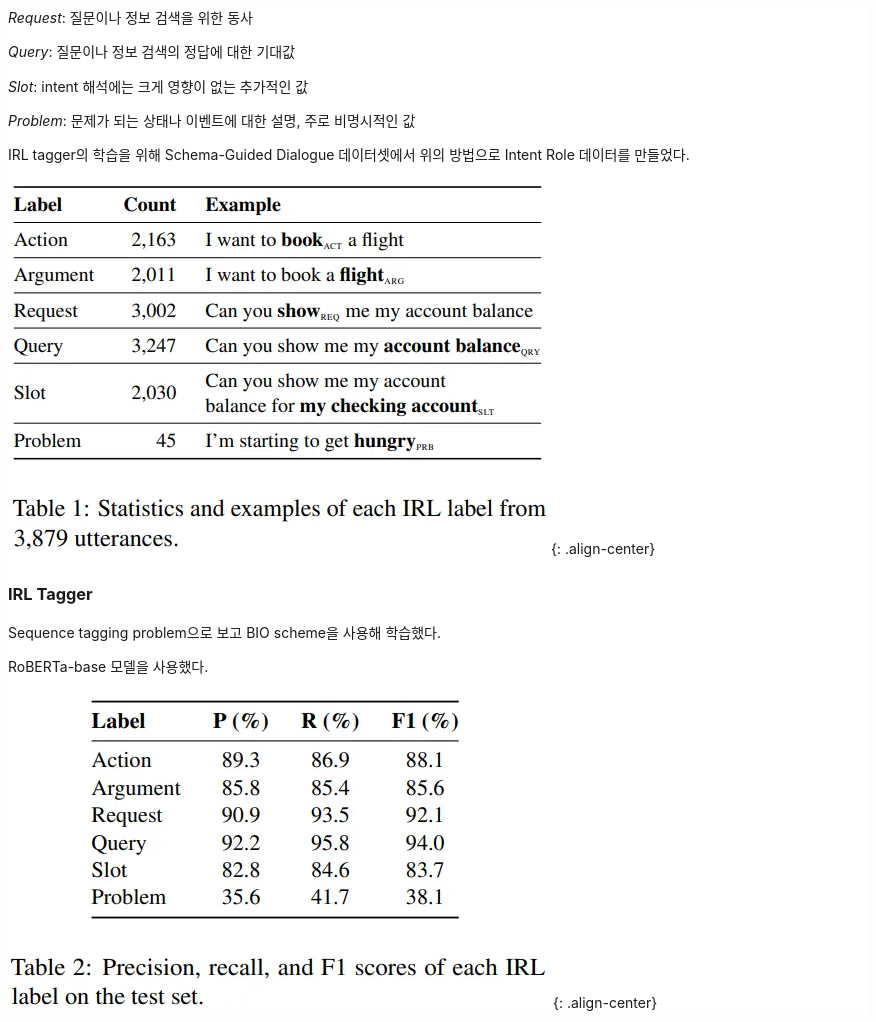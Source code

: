 *Request*: 질문이나 정보 검색을 위한 동사

*Query*: 질문이나 정보 검색의 정답에 대한 기대값

*Slot*: intent 해석에는 크게 영향이 없는 추가적인 값

*Problem*: 문제가 되는 상태나 이벤트에 대한 설명, 주로 비명시적인 값

IRL tagger의 학습을 위해 Schema-Guided Dialogue 데이터셋에서 위의 방법으로 Intent Role 데이터를 만들었다.

![그림3](/assets/images/PIAE/3.png "그림3"){: .align-center}  

### IRL Tagger

Sequence tagging problem으로 보고 BIO scheme을 사용해 학습했다.

RoBERTa-base 모델을 사용했다.

![그림4](/assets/images/PIAE/4.png "그림4"){: .align-center}  
